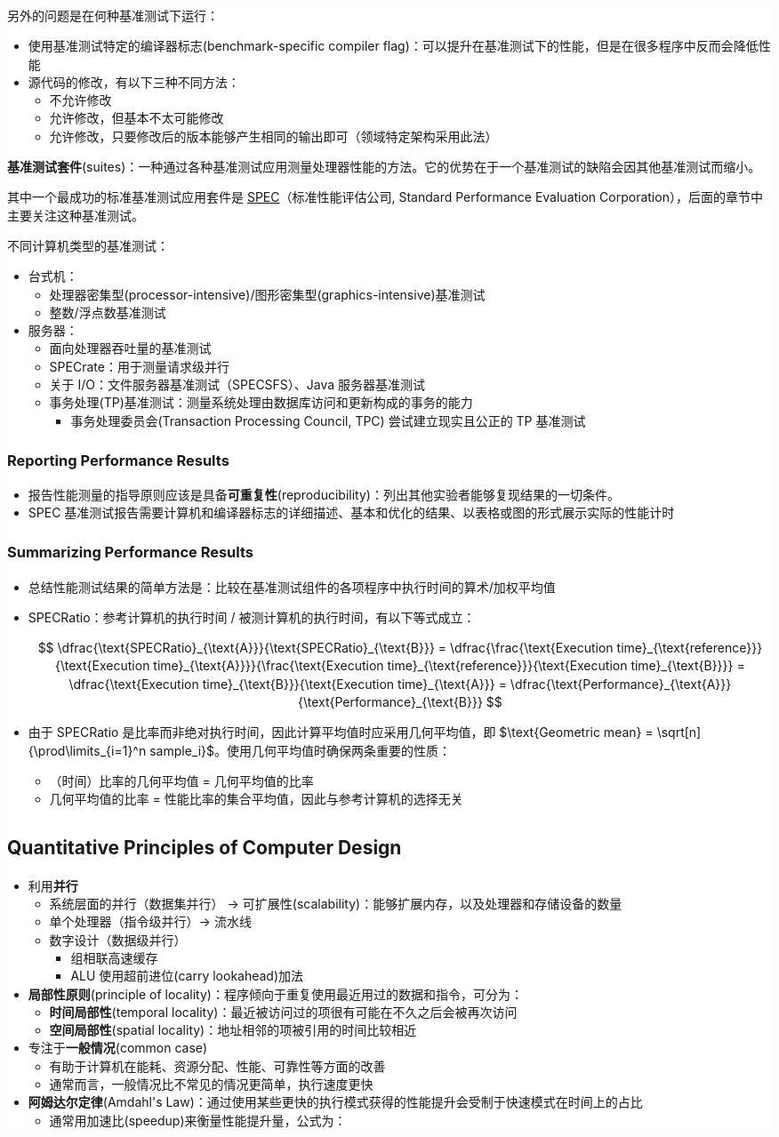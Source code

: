 另外的问题是在何种基准测试下运行：

- 使用基准测试特定的编译器标志(benchmark-specific compiler flag)：可以提升在基准测试下的性能，但是在很多程序中反而会降低性能
- 源代码的修改，有以下三种不同方法：
    - 不允许修改
    - 允许修改，但基本不太可能修改
    - 允许修改，只要修改后的版本能够产生相同的输出即可（领域特定架构采用此法）

**基准测试套件**(suites)：一种通过各种基准测试应用测量处理器性能的方法。它的优势在于一个基准测试的缺陷会因其他基准测试而缩小。

其中一个最成功的标准基准测试应用套件是 [SPEC](https://www.spec.org/)（标准性能评估公司, Standard Performance Evaluation Corporation），后面的章节中主要关注这种基准测试。

不同计算机类型的基准测试：

- 台式机：
    - 处理器密集型(processor-intensive)/图形密集型(graphics-intensive)基准测试
    - 整数/浮点数基准测试
- 服务器：
    - 面向处理器吞吐量的基准测试
    - SPECrate：用于测量请求级并行
    - 关于 I/O：文件服务器基准测试（SPECSFS）、Java 服务器基准测试
    - 事务处理(TP)基准测试：测量系统处理由数据库访问和更新构成的事务的能力
        - 事务处理委员会(Transaction Processing Council, TPC) 尝试建立现实且公正的 TP 基准测试


### Reporting Performance Results

- 报告性能测量的指导原则应该是具备**可重复性**(reproducibility)：列出其他实验者能够复现结果的一切条件。
- SPEC 基准测试报告需要计算机和编译器标志的详细描述、基本和优化的结果、以表格或图的形式展示实际的性能计时


### Summarizing Performance Results

- 总结性能测试结果的简单方法是：比较在基准测试组件的各项程序中执行时间的算术/加权平均值
- SPECRatio：参考计算机的执行时间 / 被测计算机的执行时间，有以下等式成立：

    $$
    \dfrac{\text{SPECRatio}_{\text{A}}}{\text{SPECRatio}_{\text{B}}} = \dfrac{\frac{\text{Execution time}_{\text{reference}}}{\text{Execution time}_{\text{A}}}}{\frac{\text{Execution time}_{\text{reference}}}{\text{Execution time}_{\text{B}}}} = \dfrac{\text{Execution time}_{\text{B}}}{\text{Execution time}_{\text{A}}} = \dfrac{\text{Performance}_{\text{A}}}{\text{Performance}_{\text{B}}}
    $$

- 由于 SPECRatio 是比率而非绝对执行时间，因此计算平均值时应采用几何平均值，即 $\text{Geometric mean} = \sqrt[n]{\prod\limits_{i=1}^n sample_i}$。使用几何平均值时确保两条重要的性质：
    - （时间）比率的几何平均值 = 几何平均值的比率
    - 几何平均值的比率 = 性能比率的集合平均值，因此与参考计算机的选择无关


## Quantitative Principles of Computer Design

- 利用**并行**
    - 系统层面的并行（数据集并行） -> 可扩展性(scalability)：能够扩展内存，以及处理器和存储设备的数量
    - 单个处理器（指令级并行）-> 流水线
    - 数字设计（数据级并行）
        - 组相联高速缓存
        - ALU 使用超前进位(carry lookahead)加法
- **局部性原则**(principle of locality)：程序倾向于重复使用最近用过的数据和指令，可分为：
    - **时间局部性**(temporal locality)：最近被访问过的项很有可能在不久之后会被再次访问
    - **空间局部性**(spatial locality)：地址相邻的项被引用的时间比较相近
- 专注于**一般情况**(common case)
    - 有助于计算机在能耗、资源分配、性能、可靠性等方面的改善
    - 通常而言，一般情况比不常见的情况更简单，执行速度更快
- **阿姆达尔定律**(Amdahl's Law)：通过使用某些更快的执行模式获得的性能提升会受制于快速模式在时间上的占比
    - 通常用加速比(speedup)来衡量性能提升量，公式为：
